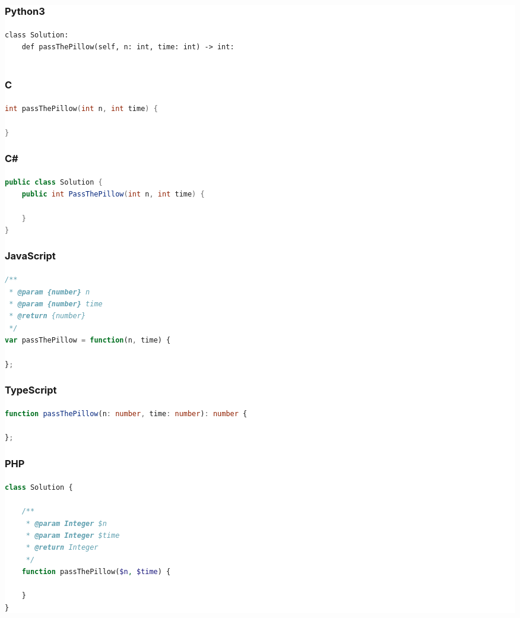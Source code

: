 ### Python3

```python3
class Solution:
    def passThePillow(self, n: int, time: int) -> int:
        
```

### C

```c
int passThePillow(int n, int time) {
    
}
```

### C#

```csharp
public class Solution {
    public int PassThePillow(int n, int time) {
        
    }
}
```

### JavaScript

```javascript
/**
 * @param {number} n
 * @param {number} time
 * @return {number}
 */
var passThePillow = function(n, time) {
    
};
```

### TypeScript

```typescript
function passThePillow(n: number, time: number): number {
    
};
```

### PHP

```php
class Solution {

    /**
     * @param Integer $n
     * @param Integer $time
     * @return Integer
     */
    function passThePillow($n, $time) {
        
    }
}
```
